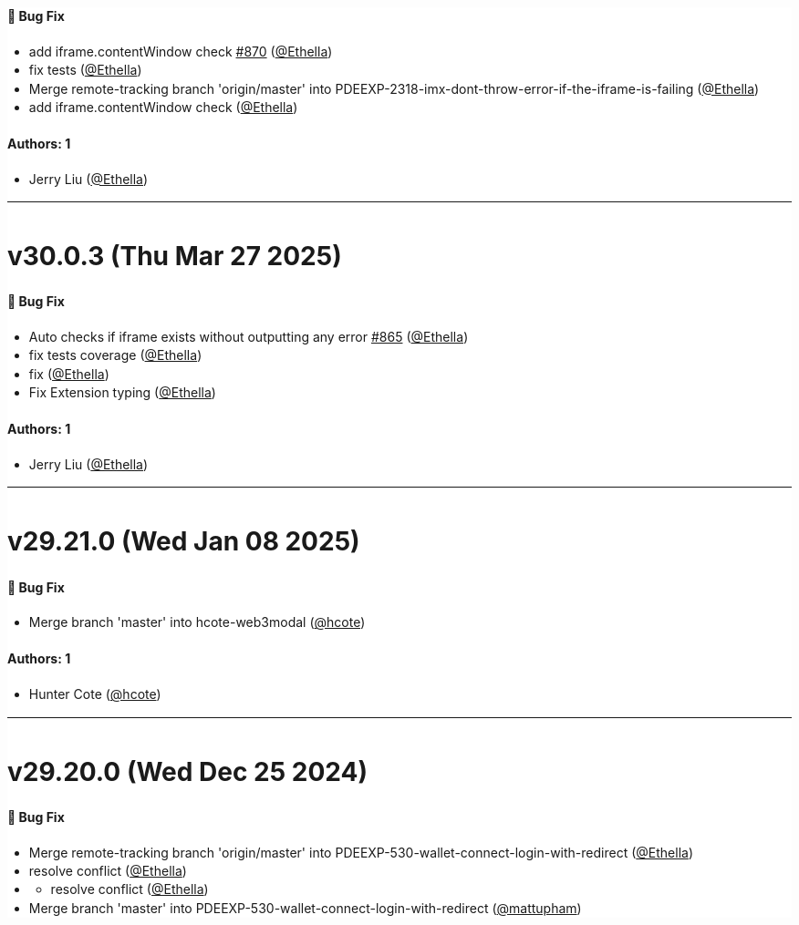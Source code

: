 #### 🐛 Bug Fix

- add iframe.contentWindow check [#870](https://github.com/magiclabs/magic-js/pull/870) ([@Ethella](https://github.com/Ethella))
- fix tests ([@Ethella](https://github.com/Ethella))
- Merge remote-tracking branch 'origin/master' into PDEEXP-2318-imx-dont-throw-error-if-the-iframe-is-failing ([@Ethella](https://github.com/Ethella))
- add iframe.contentWindow check ([@Ethella](https://github.com/Ethella))

#### Authors: 1

- Jerry Liu ([@Ethella](https://github.com/Ethella))

---

# v30.0.3 (Thu Mar 27 2025)

#### 🐛 Bug Fix

- Auto checks if iframe exists without outputting any error [#865](https://github.com/magiclabs/magic-js/pull/865) ([@Ethella](https://github.com/Ethella))
- fix tests coverage ([@Ethella](https://github.com/Ethella))
- fix ([@Ethella](https://github.com/Ethella))
- Fix Extension typing ([@Ethella](https://github.com/Ethella))

#### Authors: 1

- Jerry Liu ([@Ethella](https://github.com/Ethella))

---

# v29.21.0 (Wed Jan 08 2025)

#### 🐛 Bug Fix

- Merge branch 'master' into hcote-web3modal ([@hcote](https://github.com/hcote))

#### Authors: 1

- Hunter Cote ([@hcote](https://github.com/hcote))

---

# v29.20.0 (Wed Dec 25 2024)

#### 🐛 Bug Fix

- Merge remote-tracking branch 'origin/master' into PDEEXP-530-wallet-connect-login-with-redirect ([@Ethella](https://github.com/Ethella))
- resolve conflict ([@Ethella](https://github.com/Ethella))
- * resolve conflict ([@Ethella](https://github.com/Ethella))
- Merge branch 'master' into PDEEXP-530-wallet-connect-login-with-redirect ([@mattupham](https://github.com/mattupham))
